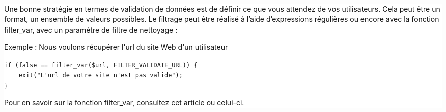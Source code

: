 Une bonne stratégie en termes de validation de données est de définir ce que vous attendez de vos utilisateurs. Cela peut être un format, un ensemble de valeurs possibles. Le filtrage peut être réalisé à l’aide d’expressions régulières ou encore avec la fonction filter_var, avec un paramètre de filtre de nettoyage :

Exemple : Nous voulons récupérer l'url du site Web d'un utilisateur
```
if (false == filter_var($url, FILTER_VALIDATE_URL)) {
    exit("L'url de votre site n'est pas valide");
}
```
Pour en savoir sur la fonction filter_var, consultez cet [article](http://php.net/manual/fr/function.filter-var.php) ou [celui-ci](http://php.net/manual/fr/filter.filters.sanitize.php).
